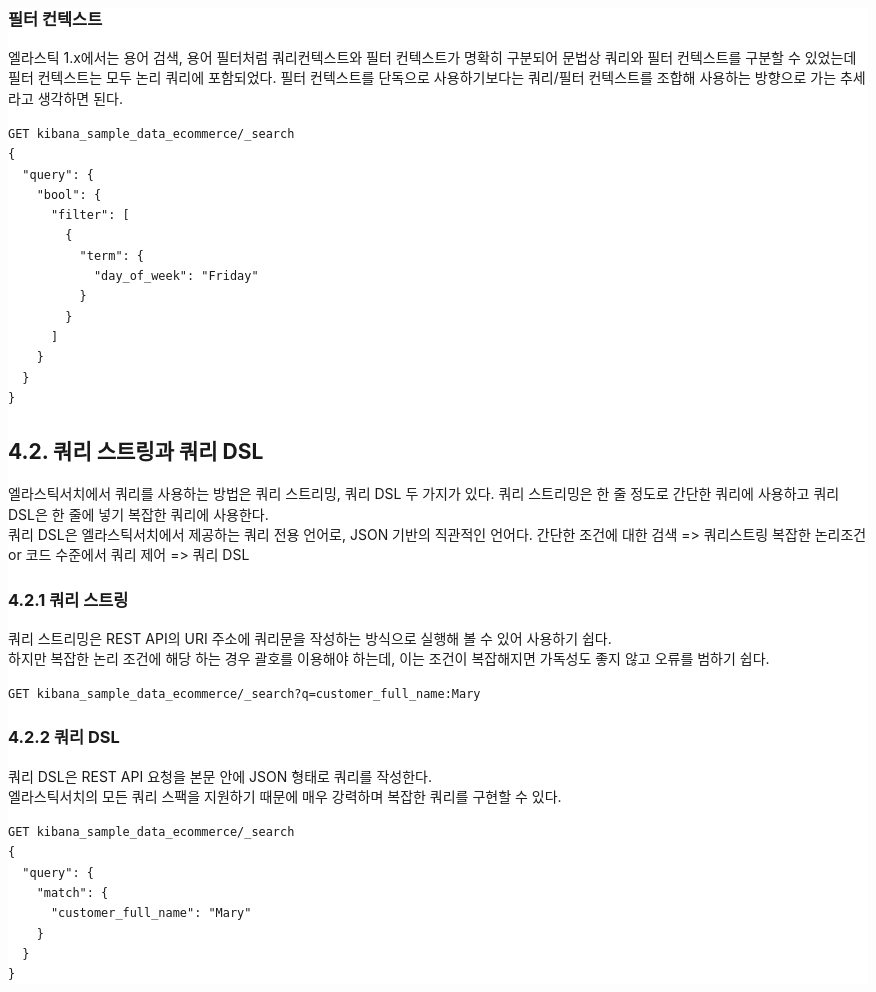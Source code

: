 ### 필터 컨텍스트

엘라스틱 1.x에서는 용어 검색, 용어 필터처럼 쿼리컨텍스트와 필터 컨텍스트가 명확히 구분되어 문법상 쿼리와 필터 컨텍스트를 구분할 수 있었는데
필터 컨텍스트는 모두 논리 쿼리에 포함되었다. 필터 컨텍스트를 단독으로 사용하기보다는 쿼리/필터 컨텍스트를 조합해 사용하는 방향으로 가는 추세라고 생각하면 된다.

```
GET kibana_sample_data_ecommerce/_search
{
  "query": {
    "bool": {
      "filter": [
        {
          "term": {
            "day_of_week": "Friday"
          }
        }
      ]
    }
  }
}
```

## 4.2. 쿼리 스트링과 쿼리 DSL

엘라스틱서치에서 쿼리를 사용하는 방법은 쿼리 스트리밍, 쿼리 DSL 두 가지가 있다.
쿼리 스트리밍은 한 줄 정도로 간단한 쿼리에 사용하고 쿼리 DSL은 한 줄에 넣기 복잡한 쿼리에 사용한다.   
쿼리 DSL은 엘라스틱서치에서 제공하는 쿼리 전용 언어로, JSON 기반의 직관적인 언어다.
간단한 조건에 대한 검색 => 쿼리스트링
복잡한 논리조건 or 코드 수준에서 쿼리 제어 => 쿼리 DSL

### 4.2.1 쿼리 스트링

쿼리 스트리밍은 REST API의 URI 주소에 쿼리문을 작성하는 방식으로 실행해 볼 수 있어 사용하기 쉽다.   
하지만 복잡한 논리 조건에 해당 하는 경우 괄호를 이용해야 하는데, 이는 조건이 복잡해지면 가독성도 좋지 않고 오류를 범하기 쉽다.

```
GET kibana_sample_data_ecommerce/_search?q=customer_full_name:Mary
```

### 4.2.2 쿼리 DSL

쿼리 DSL은 REST API 요청을 본문 안에 JSON 형태로 쿼리를 작성한다.   
엘라스틱서치의 모든 쿼리 스팩을 지원하기 때문에 매우 강력하며 복잡한 쿼리를 구현할 수 있다.

```
GET kibana_sample_data_ecommerce/_search
{
  "query": {
    "match": {
      "customer_full_name": "Mary"
    }
  }
}
```
